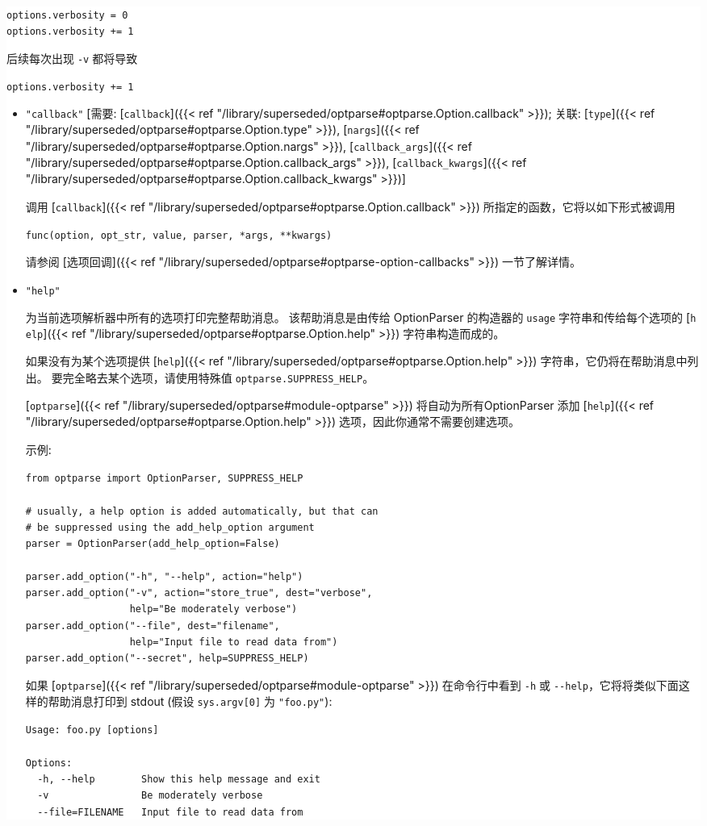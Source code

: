   ```
  options.verbosity = 0
  options.verbosity += 1
  ```

  后续每次出现 `-v` 都将导致

  ```
  options.verbosity += 1
  ```

- `"callback"` [需要: [`callback`]({{< ref "/library/superseded/optparse#optparse.Option.callback" >}}); 关联: [`type`]({{< ref "/library/superseded/optparse#optparse.Option.type" >}}), [`nargs`]({{< ref "/library/superseded/optparse#optparse.Option.nargs" >}}), [`callback_args`]({{< ref "/library/superseded/optparse#optparse.Option.callback_args" >}}), [`callback_kwargs`]({{< ref "/library/superseded/optparse#optparse.Option.callback_kwargs" >}})]

  调用 [`callback`]({{< ref "/library/superseded/optparse#optparse.Option.callback" >}}) 所指定的函数，它将以如下形式被调用

  ```
  func(option, opt_str, value, parser, *args, **kwargs)
  ```

  请参阅 [选项回调]({{< ref "/library/superseded/optparse#optparse-option-callbacks" >}}) 一节了解详情。

- `"help"`

  为当前选项解析器中所有的选项打印完整帮助消息。 该帮助消息是由传给 OptionParser 的构造器的 `usage` 字符串和传给每个选项的 [`help`]({{< ref "/library/superseded/optparse#optparse.Option.help" >}}) 字符串构造而成的。

  如果没有为某个选项提供 [`help`]({{< ref "/library/superseded/optparse#optparse.Option.help" >}}) 字符串，它仍将在帮助消息中列出。 要完全略去某个选项，请使用特殊值 `optparse.SUPPRESS_HELP`。

  [`optparse`]({{< ref "/library/superseded/optparse#module-optparse" >}}) 将自动为所有OptionParser 添加 [`help`]({{< ref "/library/superseded/optparse#optparse.Option.help" >}}) 选项，因此你通常不需要创建选项。

  示例:

  ```
  from optparse import OptionParser, SUPPRESS_HELP
  
  # usually, a help option is added automatically, but that can
  # be suppressed using the add_help_option argument
  parser = OptionParser(add_help_option=False)
  
  parser.add_option("-h", "--help", action="help")
  parser.add_option("-v", action="store_true", dest="verbose",
                    help="Be moderately verbose")
  parser.add_option("--file", dest="filename",
                    help="Input file to read data from")
  parser.add_option("--secret", help=SUPPRESS_HELP)
  ```

  如果 [`optparse`]({{< ref "/library/superseded/optparse#module-optparse" >}}) 在命令行中看到 `-h` 或 `--help`，它将将类似下面这样的帮助消息打印到 stdout (假设 `sys.argv[0]` 为 `"foo.py"`):

  ```
  Usage: foo.py [options]
  
  Options:
    -h, --help        Show this help message and exit
    -v                Be moderately verbose
    --file=FILENAME   Input file to read data from
  ```
